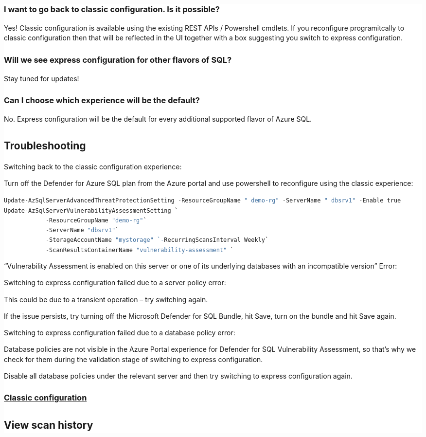 ### I want to go back to classic configuration. Is it possible?

Yes! Classic configuration is available using the existing REST APIs / Powershell cmdlets. If you reconfigure programitcally to classic configuration then that will be reflected in the UI together with a box suggesting you switch to express configuration.

### Will we see express configuration for other flavors of SQL?

Stay tuned for updates!

### Can I choose which experience will be the default?

No. Express configuration will be the default for every additional supported flavor of Azure SQL.

## Troubleshooting

Switching back to the classic configuration experience:

Turn off the Defender for Azure SQL plan from the Azure portal and use powershell to reconfigure using the classic experience:

```powershell
Update-AzSqlServerAdvancedThreatProtectionSetting -ResourceGroupName " demo-rg" -ServerName " dbsrv1" -Enable true
Update-AzSqlServerVulnerabilityAssessmentSetting `
            -ResourceGroupName "demo-rg"`
            -ServerName "dbsrv1"`
            -StorageAccountName "mystorage" `-RecurringScansInterval Weekly`
            -ScanResultsContainerName "vulnerability-assessment" `
```

“Vulnerability Assessment is enabled on this server or one of its underlying databases with an incompatible version” Error:

Switching to express configuration failed due to a server policy error:

This could be due to a transient operation – try switching again.

If the issue persists, try turning off the Microsoft Defender for SQL Bundle, hit Save, turn on the bundle and hit Save again.

Switching to express configuration failed due to a database policy error:

Database policies are not visible in the Azure Portal experience for Defender for SQL Vulnerability Assessment, so that’s why we check for them during the validation stage of switching to express configuration.

Disable all database policies under the relevant server and then try switching to express configuration again.

### [Classic configuration](#tab/classic)

## View scan history
